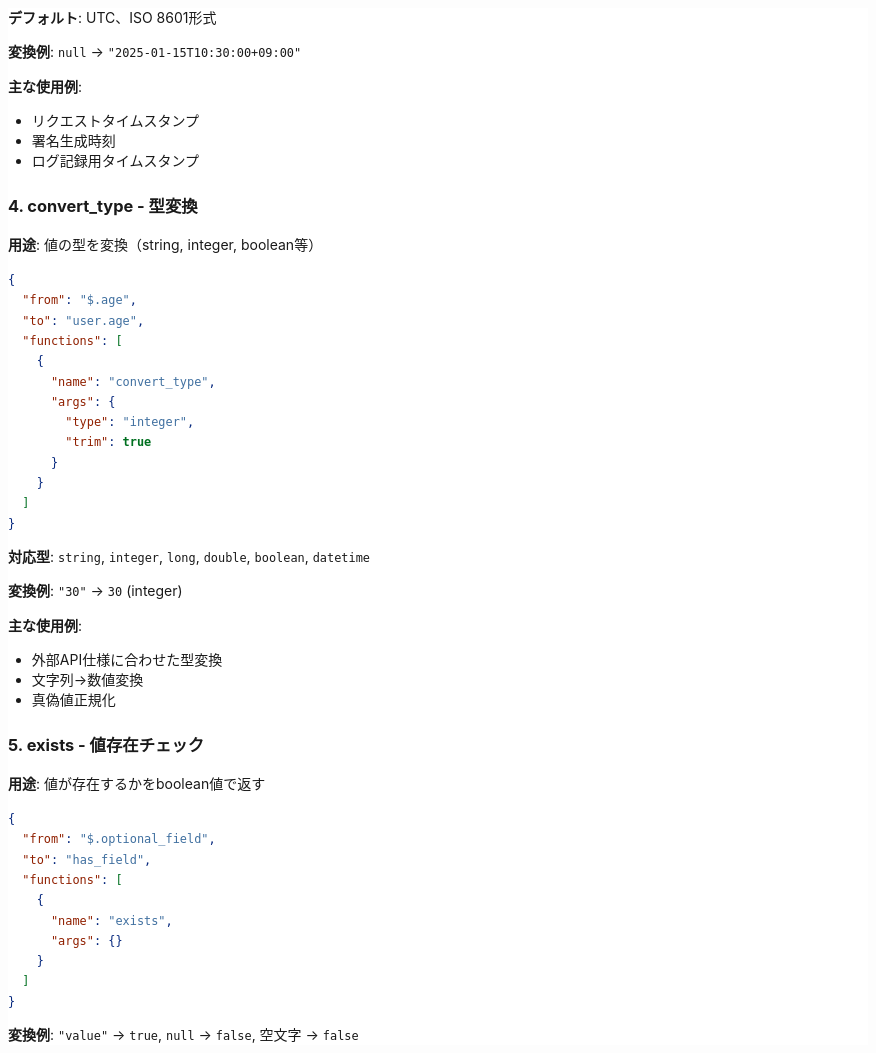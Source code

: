 **デフォルト**: UTC、ISO 8601形式

**変換例**: `null` → `"2025-01-15T10:30:00+09:00"`

**主な使用例**:
- リクエストタイムスタンプ
- 署名生成時刻
- ログ記録用タイムスタンプ

### 4. convert_type - 型変換

**用途**: 値の型を変換（string, integer, boolean等）

```json
{
  "from": "$.age",
  "to": "user.age",
  "functions": [
    {
      "name": "convert_type",
      "args": {
        "type": "integer",
        "trim": true
      }
    }
  ]
}
```

**対応型**: `string`, `integer`, `long`, `double`, `boolean`, `datetime`

**変換例**: `"30"` → `30` (integer)

**主な使用例**:
- 外部API仕様に合わせた型変換
- 文字列→数値変換
- 真偽値正規化

### 5. exists - 値存在チェック

**用途**: 値が存在するかをboolean値で返す

```json
{
  "from": "$.optional_field",
  "to": "has_field",
  "functions": [
    {
      "name": "exists",
      "args": {}
    }
  ]
}
```

**変換例**: `"value"` → `true`, `null` → `false`, 空文字 → `false`
